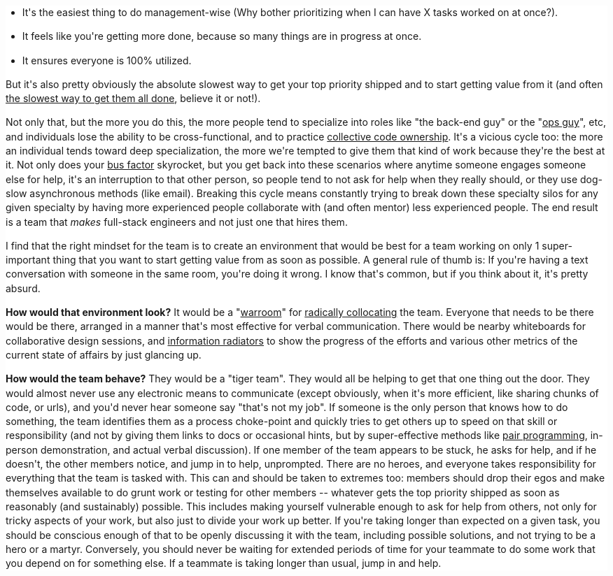 * It's the easiest thing to do management-wise (Why bother prioritizing when I can have X tasks worked on at once?).

* It feels like you're getting more done, because so many things are in progress at once.

* It ensures everyone is 100% utilized.

But it's also pretty obviously the absolute slowest way to get your top priority shipped and to start getting value from it  (and often [the slowest way to get them all done](http://www.startuplessonslearned.com/2011/09/power-of-small-batches.html), believe it or not!).

Not only that, but the more you do this, the more people tend to specialize into roles like "the back-end guy" or the "[ops guy](http://en.wikipedia.org/wiki/DevOps)", etc, and individuals lose the ability to be cross-functional, and to practice [collective code ownership](http://www.extremeprogramming.org/rules/collective.html).  It's a vicious cycle too: the more an individual tends toward deep specialization, the more we're tempted to give them that kind of work because they're the best at it.    Not only does your [bus factor](http://en.wikipedia.org/wiki/Bus_factor) skyrocket, but you get back into these scenarios where anytime someone engages someone else for help, it's an interruption to that other person, so people tend to not ask for help when they really should, or they use dog-slow asynchronous methods (like email).  Breaking this cycle means constantly trying to break down these specialty silos for any given specialty by having more experienced people collaborate with (and often mentor) less experienced people.  The end result is a team that *makes* full-stack engineers and not just one that hires them.

I find that the right mindset for the team is to create an environment that would be best for a team working on only 1 super-important thing that you want to start getting value from as soon as possible.  A general rule of thumb is:  If you're having a text conversation with someone in the same room, you're doing it wrong.  I know that's common, but if you think about it, it's pretty absurd.

**How would that environment look?**  It would be a "[warroom](http://www.sciencedaily.com/releases/2000/12/001206144705.htm)" for [radically collocating](http://www.ibimapublishing.com/journals/CIBIMA/2010/959194/959194.pdf) the team.  Everyone that needs to be there would be there, arranged in a manner that's most effective for verbal communication.  There would be nearby whiteboards for collaborative design sessions, and [information radiators](http://alistair.cockburn.us/Information+radiator) to show the progress of the efforts and various other metrics of the current state of affairs by just glancing up.

**How would the team behave?**  They would be a "tiger team".  They would all be helping to get that one thing out the door.  They would almost never use any electronic means to communicate (except obviously, when it's more efficient, like sharing chunks of code, or urls), and you'd never hear someone say "that's not my job".  If someone is the only person that knows how to do something, the team identifies them as a process choke-point and quickly tries to get others up to speed on that skill or responsibility (and not by giving them links to docs or occasional hints, but by super-effective methods like [pair programming](http://www.extremeprogramming.org/rules/pair.html), in-person demonstration, and actual verbal discussion).  If one member of the team appears to be stuck, he asks for help, and if he doesn't, the other members notice, and jump in to help, unprompted.  There are no heroes, and everyone takes responsibility for everything that the team is tasked with.  This can and should be taken to extremes too:  members should drop their egos and make themselves available to do grunt work or testing for other members -- whatever gets the top priority shipped as soon as reasonably (and sustainably) possible.  This includes making yourself vulnerable enough to ask for help from others, not only for tricky aspects of your work, but also just to divide your work up better.  If you're taking longer than expected on a given task, you should be conscious enough of that to be openly discussing it with the team, including possible solutions, and not trying to be a hero or a martyr.  Conversely, you should never be waiting for extended periods of time for your teammate to do some work that you depend on for something else.  If a teammate is taking longer than usual, jump in and help.
